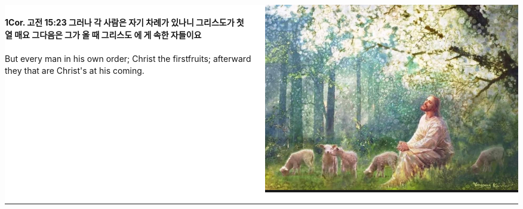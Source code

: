 
<div class="columns">
  <div class="scriptures">
    <br>
    <div class="scripture">
      <b>1Cor. 고전 15:23 그러나 각 사람은 자기 차례가 있나니 그리스도가 첫 열 매요 그다음은 그가 올 때 그리스도 에 게 속한 자들이요 
      </b>
    </div>
    <br>
    <div class="scripture">But every man in his own order; Christ the firstfruits; afterward they that are Christ's at his coming. 
    </div>
    <br>
    <div class="scripture">
      <b>
      </b>
    </div>
    <br>
    <div class="scripture">
    </div>         
  </div>
  <div class="image-container">
    <img src='../../pictures/picture_90.jpg'>
  </div>
</div>

---